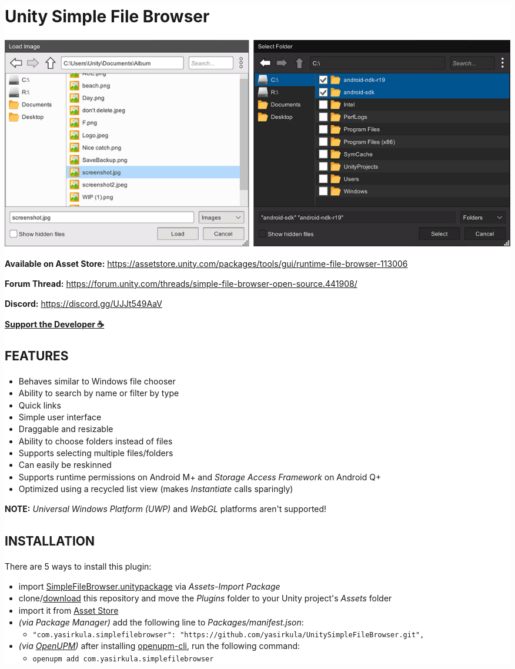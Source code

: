 # Unity Simple File Browser

![screenshot](screenshots/filebrowser.png)

**Available on Asset Store:** https://assetstore.unity.com/packages/tools/gui/runtime-file-browser-113006

**Forum Thread:** https://forum.unity.com/threads/simple-file-browser-open-source.441908/

**Discord:** https://discord.gg/UJJt549AaV

**[Support the Developer ☕](https://yasirkula.itch.io/unity3d)**

## FEATURES

- Behaves similar to Windows file chooser
- Ability to search by name or filter by type
- Quick links
- Simple user interface
- Draggable and resizable
- Ability to choose folders instead of files
- Supports selecting multiple files/folders
- Can easily be reskinned
- Supports runtime permissions on Android M+ and *Storage Access Framework* on Android Q+
- Optimized using a recycled list view (makes *Instantiate* calls sparingly)

**NOTE:** *Universal Windows Platform (UWP)* and *WebGL* platforms aren't supported!

## INSTALLATION

There are 5 ways to install this plugin:

- import [SimpleFileBrowser.unitypackage](https://github.com/yasirkula/UnitySimpleFileBrowser/releases) via *Assets-Import Package*
- clone/[download](https://github.com/yasirkula/UnitySimpleFileBrowser/archive/master.zip) this repository and move the *Plugins* folder to your Unity project's *Assets* folder
- import it from [Asset Store](https://assetstore.unity.com/packages/tools/gui/runtime-file-browser-113006)
- *(via Package Manager)* add the following line to *Packages/manifest.json*:
  - `"com.yasirkula.simplefilebrowser": "https://github.com/yasirkula/UnitySimpleFileBrowser.git",`
- *(via [OpenUPM](https://openupm.com))* after installing [openupm-cli](https://github.com/openupm/openupm-cli), run the following command:
  - `openupm add com.yasirkula.simplefilebrowser`
